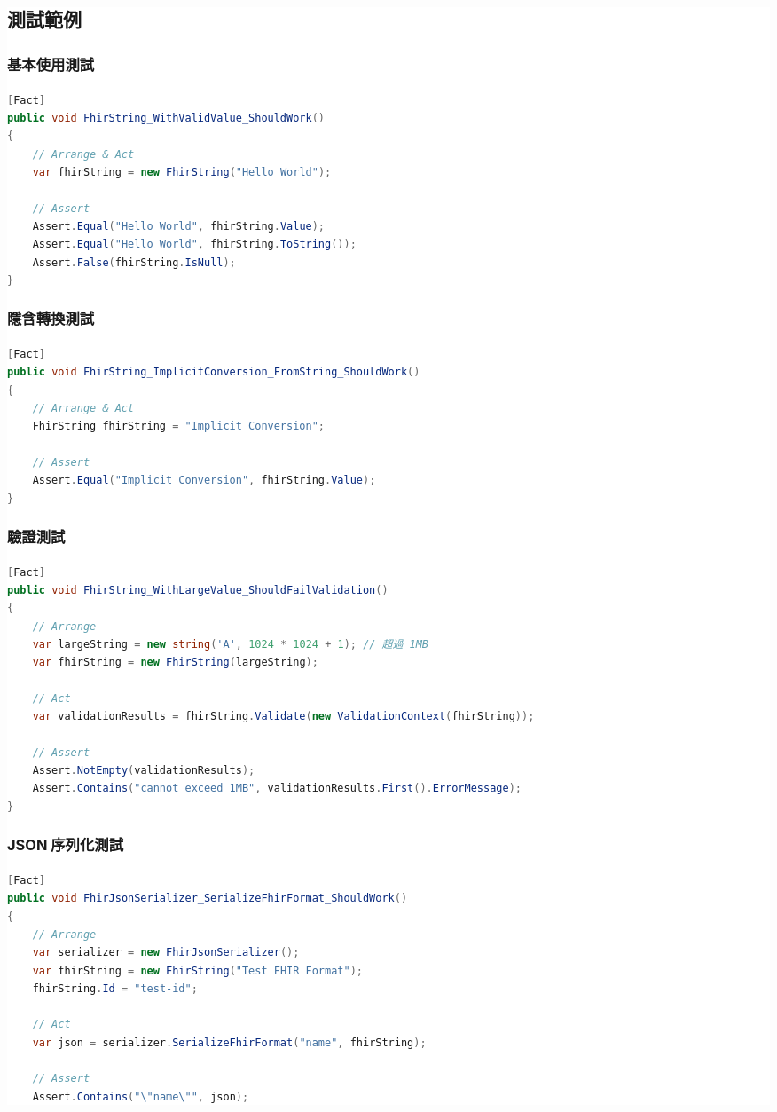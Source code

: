 ## 測試範例

### 基本使用測試
```csharp
[Fact]
public void FhirString_WithValidValue_ShouldWork()
{
    // Arrange & Act
    var fhirString = new FhirString("Hello World");

    // Assert
    Assert.Equal("Hello World", fhirString.Value);
    Assert.Equal("Hello World", fhirString.ToString());
    Assert.False(fhirString.IsNull);
}
```

### 隱含轉換測試
```csharp
[Fact]
public void FhirString_ImplicitConversion_FromString_ShouldWork()
{
    // Arrange & Act
    FhirString fhirString = "Implicit Conversion";

    // Assert
    Assert.Equal("Implicit Conversion", fhirString.Value);
}
```

### 驗證測試
```csharp
[Fact]
public void FhirString_WithLargeValue_ShouldFailValidation()
{
    // Arrange
    var largeString = new string('A', 1024 * 1024 + 1); // 超過 1MB
    var fhirString = new FhirString(largeString);

    // Act
    var validationResults = fhirString.Validate(new ValidationContext(fhirString));

    // Assert
    Assert.NotEmpty(validationResults);
    Assert.Contains("cannot exceed 1MB", validationResults.First().ErrorMessage);
}
```

### JSON 序列化測試
```csharp
[Fact]
public void FhirJsonSerializer_SerializeFhirFormat_ShouldWork()
{
    // Arrange
    var serializer = new FhirJsonSerializer();
    var fhirString = new FhirString("Test FHIR Format");
    fhirString.Id = "test-id";

    // Act
    var json = serializer.SerializeFhirFormat("name", fhirString);

    // Assert
    Assert.Contains("\"name\"", json);
```
